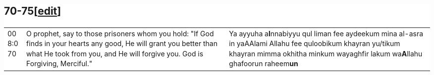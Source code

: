 ## <span id="70-75" class="mw-headline">70-75</span><span class="mw-editsection"><span class="mw-editsection-bracket">\[</span>[edit](/w/index.php?title=Quran_\(Progressive_Muslims_Organization\)/8&action=edit&section=10 "Edit section: 70-75")<span class="mw-editsection-bracket">\]</span></span>

|         |                                                                                                                                                                                                                                                                                                                                                                                                                                                                     |                                                                                                                                                                                                                                                                                                                                                                                                                                                                                                                                                                                                                                                                                                                                                                                                                                                                                                                                                                                                                                                                                                                                                                                                                                                                                                                                                     |
| ------- | ------------------------------------------------------------------------------------------------------------------------------------------------------------------------------------------------------------------------------------------------------------------------------------------------------------------------------------------------------------------------------------------------------------------------------------------------------------------- | --------------------------------------------------------------------------------------------------------------------------------------------------------------------------------------------------------------------------------------------------------------------------------------------------------------------------------------------------------------------------------------------------------------------------------------------------------------------------------------------------------------------------------------------------------------------------------------------------------------------------------------------------------------------------------------------------------------------------------------------------------------------------------------------------------------------------------------------------------------------------------------------------------------------------------------------------------------------------------------------------------------------------------------------------------------------------------------------------------------------------------------------------------------------------------------------------------------------------------------------------------------------------------------------------------------------------------------------------- |
| 008:070 | O prophet, say to those prisoners whom you hold: "If God finds in your hearts any good, He will grant you better than what He took from you, and He will forgive you. God is Forgiving, Merciful."                                                                                                                                                                                                                                                                  | Y<span class="underline">a</span> ayyuh<span class="underline">a</span> a**l**nnabiyyu qul liman fee aydeekum mina al-asr<span class="underline">a</span> in yaAAlami All<span class="underline">a</span>hu fee quloobikum khayran yu/tikum khayran mimm<span class="underline">a</span> okhi<span class="underline">th</span>a minkum wayaghfir lakum wa**A**ll<span class="underline">a</span>hu ghafoorun ra<span class="underline">h</span>eem**un**                                                                                                                                                                                                                                                                                                                                                                                                                                                                                                                                                                                                                                                                                                                                                                                                                                                                                            |